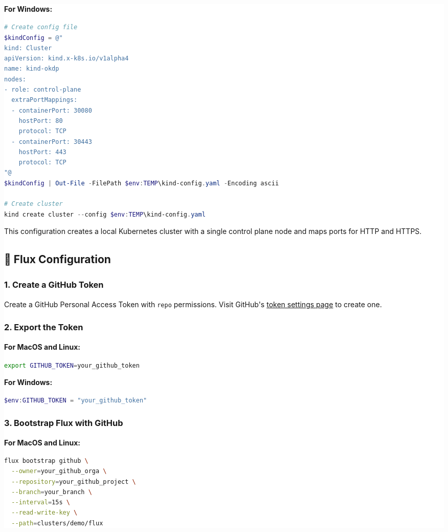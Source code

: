 **For Windows:**

```powershell
# Create config file
$kindConfig = @"
kind: Cluster
apiVersion: kind.x-k8s.io/v1alpha4
name: kind-okdp
nodes:
- role: control-plane
  extraPortMappings:
  - containerPort: 30080
    hostPort: 80
    protocol: TCP
  - containerPort: 30443
    hostPort: 443
    protocol: TCP
"@
$kindConfig | Out-File -FilePath $env:TEMP\kind-config.yaml -Encoding ascii

# Create cluster
kind create cluster --config $env:TEMP\kind-config.yaml
```

This configuration creates a local Kubernetes cluster with a single control plane node and maps ports for HTTP and HTTPS.

## 🔄 Flux Configuration

### 1. Create a GitHub Token

Create a GitHub Personal Access Token with `repo` permissions. Visit GitHub's [token settings page](https://github.com/settings/tokens) to create one.

### 2. Export the Token

**For MacOS and Linux:**
```bash
export GITHUB_TOKEN=your_github_token
```

**For Windows:**
```powershell
$env:GITHUB_TOKEN = "your_github_token"
```

### 3. Bootstrap Flux with GitHub

**For MacOS and Linux:**

```bash
flux bootstrap github \
  --owner=your_github_orga \
  --repository=your_github_project \
  --branch=your_branch \
  --interval=15s \
  --read-write-key \
  --path=clusters/demo/flux
```
